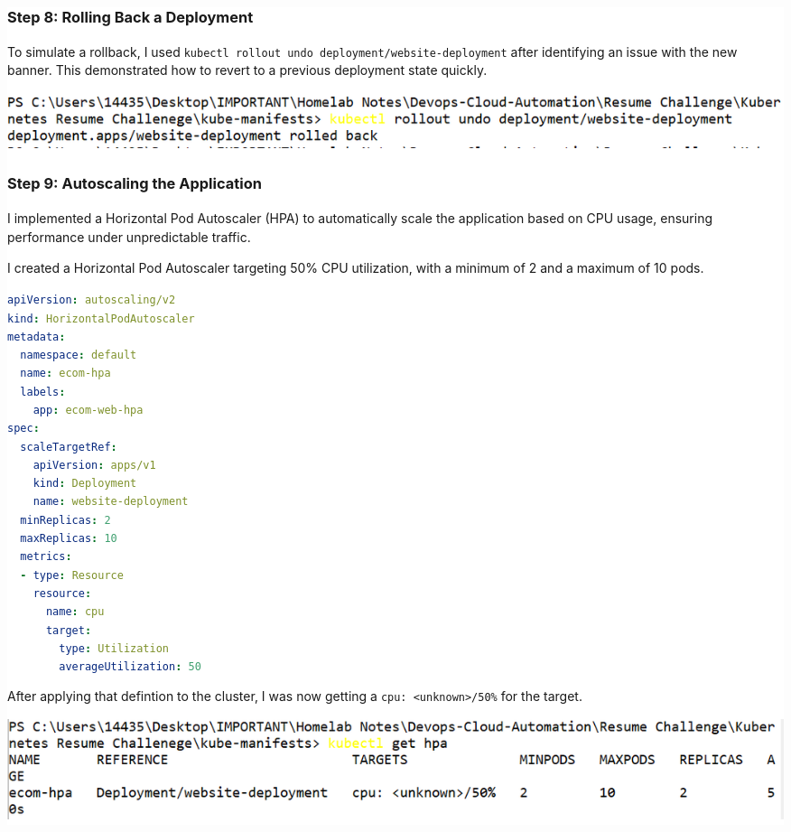 
### Step 8: Rolling Back a Deployment

To simulate a rollback, I used `kubectl rollout undo deployment/website-deployment` after identifying an issue with the new banner. This demonstrated how to revert to a previous deployment state quickly.

![rollback](https://github.com/Princeton45/Kubernetes-Resume-Challenge/blob/main/images/rollback.png)
### Step 9: Autoscaling the Application

I implemented a Horizontal Pod Autoscaler (HPA) to automatically scale the application based on CPU usage, ensuring performance under unpredictable traffic.

I created a Horizontal Pod Autoscaler targeting 50% CPU utilization, with a minimum of 2 and a maximum of 10 pods.
```yaml
apiVersion: autoscaling/v2
kind: HorizontalPodAutoscaler
metadata:
  namespace: default
  name: ecom-hpa
  labels:
    app: ecom-web-hpa
spec:
  scaleTargetRef:
    apiVersion: apps/v1
    kind: Deployment
    name: website-deployment
  minReplicas: 2
  maxReplicas: 10
  metrics:
  - type: Resource
    resource:
      name: cpu
      target:
        type: Utilization
        averageUtilization: 50
```

After applying that defintion to the cluster, I was now getting a `cpu: <unknown>/50%` for the target.

![hpa_error](https://github.com/Princeton45/Kubernetes-Resume-Challenge/blob/main/images/hpa_error.png)
